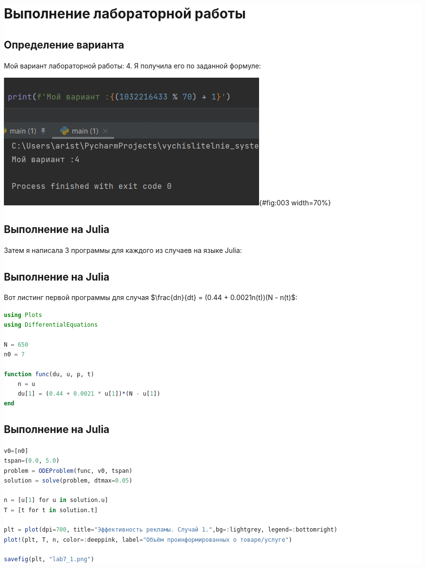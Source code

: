

# Выполнение лабораторной работы

## Определение варианта

Мой вариант лабораторной работы: 4. Я получила его по заданной формуле:

![Определение варианта.](image/1.png){#fig:003 width=70%}

## Выполнение на Julia

Затем я написала 3 программы для каждого из случаев на языке Julia:

## Выполнение на Julia

Вот листинг первой программы для случая $\frac{dn}{dt} = (0.44 + 0.0021n(t))(N - n(t)$:

```julia
using Plots
using DifferentialEquations

N = 650
n0 = 7

function func(du, u, p, t)
	n = u
	du[1] = (0.44 + 0.0021 * u[1])*(N - u[1])
end

```

## Выполнение на Julia

```julia
v0=[n0]
tspan=(0.0, 5.0)
problem = ODEProblem(func, v0, tspan)
solution = solve(problem, dtmax=0.05)

n = [u[1] for u in solution.u]
T = [t for t in solution.t]

plt = plot(dpi=700, title="Эффективность рекламы. Случай 1.",bg=:lightgrey, legend=:bottomright)
plot!(plt, T, n, color=:deeppink, label="Объём проинформированных о товаре/услуге")

savefig(plt, "lab7_1.png")
```
